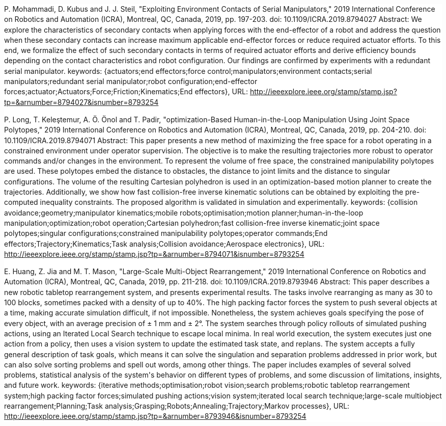 P. Mohammadi, D. Kubus and J. J. Steil, "Exploiting Environment Contacts of Serial Manipulators," 2019 International Conference on Robotics and Automation (ICRA), Montreal, QC, Canada, 2019, pp. 197-203.
doi: 10.1109/ICRA.2019.8794027
Abstract: We explore the characteristics of secondary contacts when applying forces with the end-effector of a robot and address the question when these secondary contacts can increase maximum applicable end-effector forces or reduce required actuator efforts. To this end, we formalize the effect of such secondary contacts in terms of required actuator efforts and derive efficiency bounds depending on the contact characteristics and robot configuration. Our findings are confirmed by experiments with a redundant serial manipulator.
keywords: {actuators;end effectors;force control;manipulators;environment contacts;serial manipulators;redundant serial manipulator;robot configuration;end-effector forces;actuator;Actuators;Force;Friction;Kinematics;End effectors},
URL: http://ieeexplore.ieee.org/stamp/stamp.jsp?tp=&arnumber=8794027&isnumber=8793254

P. Long, T. Keleştemur, A. Ö. Önol and T. Padir, "optimization-Based Human-in-the-Loop Manipulation Using Joint Space Polytopes," 2019 International Conference on Robotics and Automation (ICRA), Montreal, QC, Canada, 2019, pp. 204-210.
doi: 10.1109/ICRA.2019.8794071
Abstract: This paper presents a new method of maximizing the free space for a robot operating in a constrained environment under operator supervision. The objective is to make the resulting trajectories more robust to operator commands and/or changes in the environment. To represent the volume of free space, the constrained manipulability polytopes are used. These polytopes embed the distance to obstacles, the distance to joint limits and the distance to singular configurations. The volume of the resulting Cartesian polyhedron is used in an optimization-based motion planner to create the trajectories. Additionally, we show how fast collision-free inverse kinematic solutions can be obtained by exploiting the pre-computed inequality constraints. The proposed algorithm is validated in simulation and experimentally.
keywords: {collision avoidance;geometry;manipulator kinematics;mobile robots;optimisation;motion planner;human-in-the-loop manipulation;optimization;robot operation;Cartesian polyhedron;fast collision-free inverse kinematic;joint space polytopes;singular configurations;constrained manipulability polytopes;operator commands;End effectors;Trajectory;Kinematics;Task analysis;Collision avoidance;Aerospace electronics},
URL: http://ieeexplore.ieee.org/stamp/stamp.jsp?tp=&arnumber=8794071&isnumber=8793254

E. Huang, Z. Jia and M. T. Mason, "Large-Scale Multi-Object Rearrangement," 2019 International Conference on Robotics and Automation (ICRA), Montreal, QC, Canada, 2019, pp. 211-218.
doi: 10.1109/ICRA.2019.8793946
Abstract: This paper describes a new robotic tabletop rearrangement system, and presents experimental results. The tasks involve rearranging as many as 30 to 100 blocks, sometimes packed with a density of up to 40%. The high packing factor forces the system to push several objects at a time, making accurate simulation difficult, if not impossible. Nonetheless, the system achieves goals specifying the pose of every object, with an average precision of ± 1 mm and ± 2°. The system searches through policy rollouts of simulated pushing actions, using an Iterated Local Search technique to escape local minima. In real world execution, the system executes just one action from a policy, then uses a vision system to update the estimated task state, and replans. The system accepts a fully general description of task goals, which means it can solve the singulation and separation problems addressed in prior work, but can also solve sorting problems and spell out words, among other things. The paper includes examples of several solved problems, statistical analysis of the system's behavior on different types of problems, and some discussion of limitations, insights, and future work.
keywords: {iterative methods;optimisation;robot vision;search problems;robotic tabletop rearrangement system;high packing factor forces;simulated pushing actions;vision system;iterated local search technique;large-scale multiobject rearrangement;Planning;Task analysis;Grasping;Robots;Annealing;Trajectory;Markov processes},
URL: http://ieeexplore.ieee.org/stamp/stamp.jsp?tp=&arnumber=8793946&isnumber=8793254
